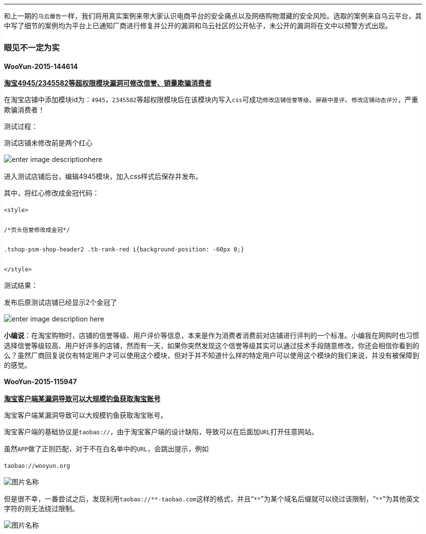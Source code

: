 * * *

和上一期的`乌云爆告`一样，我们将用真实案例来带大家认识电商平台的安全痛点以及网络购物潜藏的安全风险。选取的案例来自乌云平台，其中写了细节的案例均为平台上已通知厂商进行修复并公开的漏洞和乌云社区的公开帖子，未公开的漏洞将在文中以预警方式出现。

### 眼见不一定为实

**WooYun-2015-144614**

**[淘宝4945/2345582等超权限模块漏洞可修改信誉、销量欺骗消费者](http://www.wooyun.org/bugs/wooyun-2015-0144614)**

在淘宝店铺中添加模块id为：`4945`，`2345582`等超权限模块后在该模块内写入`css`可成功`修改店铺信誉等级`、`屏蔽中差评`、`修改店铺动态评分`，严重欺骗消费者！

测试过程：

测试店铺未修改前是两个红心

![enter image descriptionhere](http://static.wooyun.org//drops/20151110/2015111014464010116.png)

进入测试店铺后台，编辑4945模块，加入css样式后保存并发布。

其中，将红心修改成金冠代码：

    
    
    <style>
    
    /*页头信誉修改成金冠*/
    
    .tshop-psm-shop-header2 .tb-rank-red i{background-position: -60px 0;}
    
    </style>
    

测试结果：

发布后原测试店铺已经显示2个金冠了

![enter image description here](http://static.wooyun.org/wooyun/upload/201510/03105952d545a6a9a471eb31c717f3f63b041bc3.jpg)

**小编说**：在淘宝购物时，店铺的信誉等级、用户评价等信息，本来是作为消费者消费前对店铺进行评判的一个标准。小编我在网购时也习惯选择信誉等级较高、用户好评多的店铺，然而有一天，如果你突然发现这个信誉等级其实可以通过技术手段随意修改，你还会相信你看到的么？虽然厂商回复说仅有特定用户才可以使用这个模块，但对于并不知道什么样的特定用户可以使用这个模块的我们来说，并没有被保障到的感觉。

**WooYun-2015-115947**

**[淘宝客户端某漏洞导致可以大规模钓鱼获取淘宝账号](http://www.wooyun.org/bugs/wooyun-2015-0115947)**

淘宝客户端某漏洞导致可以大规模钓鱼获取淘宝账号。

淘宝客户端的基础协议是`taobao://`，由于淘宝客户端的设计缺陷，导致可以在后面加`URL`打开任意网站。

虽然`APP`做了正则匹配，对于不在白名单中的`URL`，会跳出提示，例如

    
    
    taobao://wooyun.org
    

![图片名称](http://static.wooyun.org/wooyun/upload/201505/24204325c81ac683ca0779ad09b6a0f1ad8fe7c2.png)

但是很不幸，一番尝试之后，发现利用`taobao://**-taobao.com`这样的格式，并且“`**`”为某个域名后缀就可以绕过该限制，“`**`”为其他英文字符的则无法绕过限制。

![图片名称](http://static.wooyun.org/wooyun/upload/201505/24205040afb6469a1291488a3fe8a2a0299d100f.png)
